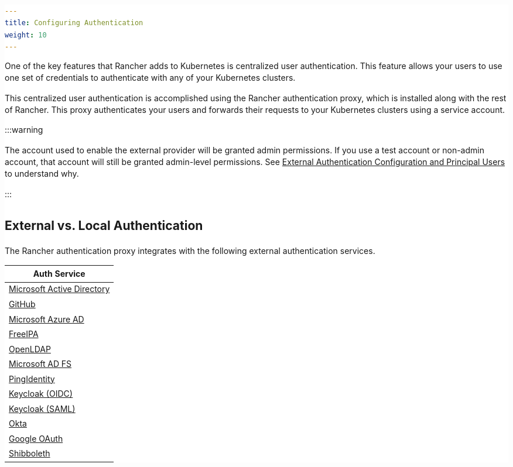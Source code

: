 ```yaml
---
title: Configuring Authentication
weight: 10
---
```


<head>
  <link rel="canonical" href="https://ranchermanager.docs.rancher.com/how-to-guides/new-user-guides/authentication-permissions-and-global-configuration/authentication-config"/>
</head>

One of the key features that Rancher adds to Kubernetes is centralized user authentication. This feature allows your users to use one set of credentials to authenticate with any of your Kubernetes clusters.

This centralized user authentication is accomplished using the Rancher authentication proxy, which is installed along with the rest of Rancher. This proxy authenticates your users and forwards their requests to your Kubernetes clusters using a service account.


:::warning

The account used to enable the external provider will be granted admin permissions. If you use a test account or non-admin account, that account will still be granted admin-level permissions. See [External Authentication Configuration and Principal Users](#external-authentication-configuration-and-principal-users) to understand why.

:::
## External vs. Local Authentication

The Rancher authentication proxy integrates with the following external authentication services.

| Auth Service                                                                                     |
| ------------------------------------------------------------------------------------------------ |
| [Microsoft Active Directory](configure-active-directory.md)  |
| [GitHub](configure-github.md)                  |
| [Microsoft Azure AD](configure-azure-ad.md)    |
| [FreeIPA](configure-freeipa.md)                |
| [OpenLDAP](../configure-openldap/configure-openldap.md)              |
| [Microsoft AD FS](../configure-microsoft-ad-federation-service-saml/configure-microsoft-ad-federation-service-saml.md) |
| [PingIdentity](configure-pingidentity.md)     |
| [Keycloak (OIDC)](configure-keycloak-oidc.md)  |
| [Keycloak (SAML)](configure-keycloak-saml.md)  |
| [Okta](configure-okta-saml.md)                      |
| [Google OAuth](configure-google-oauth.md)            |
| [Shibboleth](../configure-shibboleth-saml/configure-shibboleth-saml.md)           |
